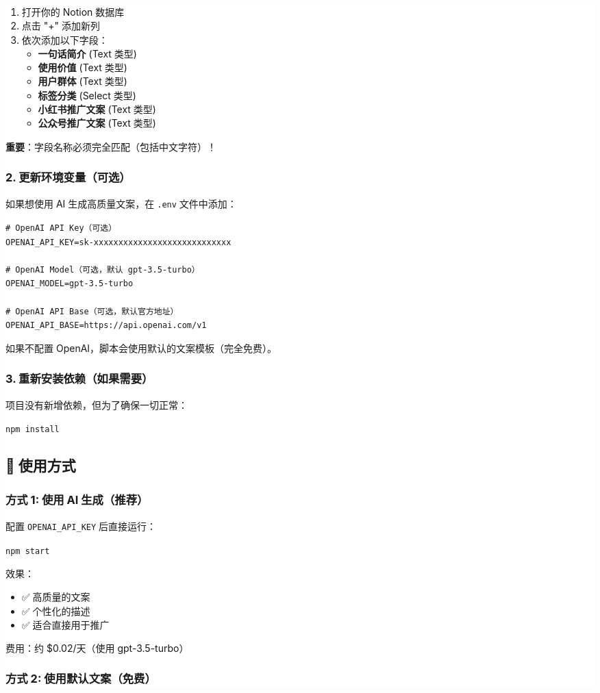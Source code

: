 1. 打开你的 Notion 数据库
2. 点击 "+" 添加新列
3. 依次添加以下字段：
   - **一句话简介** (Text 类型)
   - **使用价值** (Text 类型)
   - **用户群体** (Text 类型)
   - **标签分类** (Select 类型)
   - **小红书推广文案** (Text 类型)
   - **公众号推广文案** (Text 类型)

**重要**：字段名称必须完全匹配（包括中文字符）！

### 2. 更新环境变量（可选）

如果想使用 AI 生成高质量文案，在 `.env` 文件中添加：

```env
# OpenAI API Key（可选）
OPENAI_API_KEY=sk-xxxxxxxxxxxxxxxxxxxxxxxxxxxx

# OpenAI Model（可选，默认 gpt-3.5-turbo）
OPENAI_MODEL=gpt-3.5-turbo

# OpenAI API Base（可选，默认官方地址）
OPENAI_API_BASE=https://api.openai.com/v1
```

如果不配置 OpenAI，脚本会使用默认的文案模板（完全免费）。

### 3. 重新安装依赖（如果需要）

项目没有新增依赖，但为了确保一切正常：

```bash
npm install
```

## 🚀 使用方式

### 方式 1: 使用 AI 生成（推荐）

配置 `OPENAI_API_KEY` 后直接运行：

```bash
npm start
```

效果：
- ✅ 高质量的文案
- ✅ 个性化的描述
- ✅ 适合直接用于推广

费用：约 $0.02/天（使用 gpt-3.5-turbo）

### 方式 2: 使用默认文案（免费）
